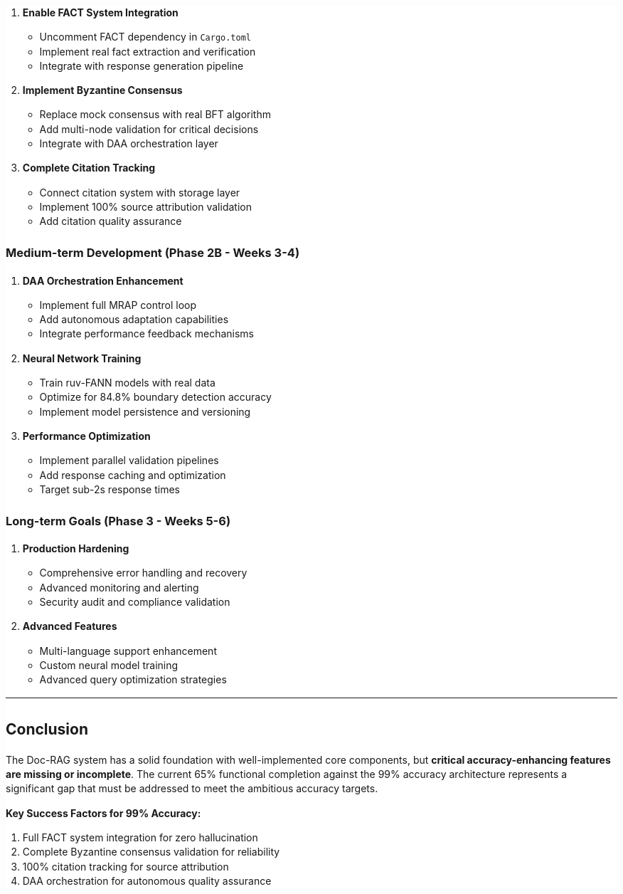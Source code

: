 1. **Enable FACT System Integration**
   - Uncomment FACT dependency in `Cargo.toml`
   - Implement real fact extraction and verification
   - Integrate with response generation pipeline

2. **Implement Byzantine Consensus**
   - Replace mock consensus with real BFT algorithm
   - Add multi-node validation for critical decisions
   - Integrate with DAA orchestration layer

3. **Complete Citation Tracking**
   - Connect citation system with storage layer
   - Implement 100% source attribution validation
   - Add citation quality assurance

### Medium-term Development (Phase 2B - Weeks 3-4)

1. **DAA Orchestration Enhancement**
   - Implement full MRAP control loop
   - Add autonomous adaptation capabilities
   - Integrate performance feedback mechanisms

2. **Neural Network Training**
   - Train ruv-FANN models with real data
   - Optimize for 84.8% boundary detection accuracy
   - Implement model persistence and versioning

3. **Performance Optimization**
   - Implement parallel validation pipelines
   - Add response caching and optimization
   - Target sub-2s response times

### Long-term Goals (Phase 3 - Weeks 5-6)

1. **Production Hardening**
   - Comprehensive error handling and recovery
   - Advanced monitoring and alerting
   - Security audit and compliance validation

2. **Advanced Features**
   - Multi-language support enhancement
   - Custom neural model training
   - Advanced query optimization strategies

---

## Conclusion

The Doc-RAG system has a solid foundation with well-implemented core components, but **critical accuracy-enhancing features are missing or incomplete**. The current 65% functional completion against the 99% accuracy architecture represents a significant gap that must be addressed to meet the ambitious accuracy targets.

**Key Success Factors for 99% Accuracy:**
1. Full FACT system integration for zero hallucination
2. Complete Byzantine consensus validation for reliability
3. 100% citation tracking for source attribution
4. DAA orchestration for autonomous quality assurance
